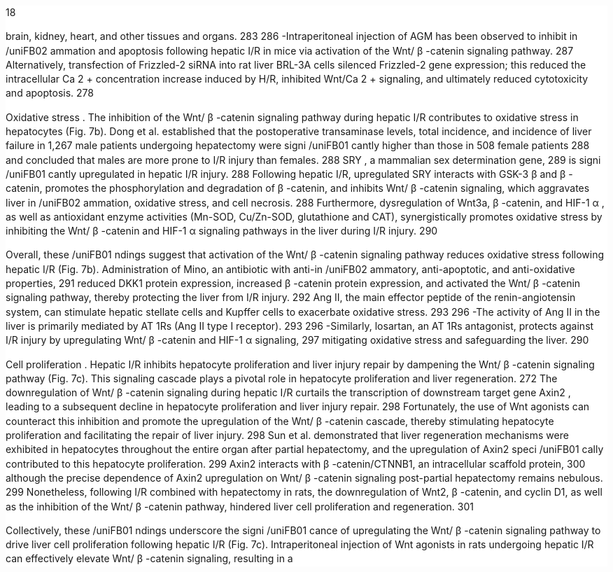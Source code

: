 

18

brain, kidney, heart, and other tissues and organs. 283 286 -Intraperitoneal injection of AGM has been observed to inhibit in /uniFB02 ammation and apoptosis following hepatic I/R in mice via activation of the Wnt/ β -catenin signaling pathway. 287 Alternatively, transfection of Frizzled-2 siRNA into rat liver BRL-3A cells silenced Frizzled-2 gene expression; this reduced the intracellular Ca 2 + concentration increase induced by H/R, inhibited Wnt/Ca 2 + signaling, and ultimately reduced cytotoxicity and apoptosis. 278

Oxidative stress . The inhibition of the Wnt/ β -catenin signaling pathway during hepatic I/R contributes to oxidative stress in hepatocytes (Fig. 7b). Dong et al. established that the postoperative transaminase levels, total incidence, and incidence of liver failure in 1,267 male patients undergoing hepatectomy were signi /uniFB01 cantly higher than those in 508 female patients 288 and concluded that males are more prone to I/R injury than females. 288 SRY , a mammalian sex determination gene, 289 is signi /uniFB01 cantly upregulated in hepatic I/R injury. 288 Following hepatic I/R, upregulated SRY interacts with GSK-3 β and β -catenin, promotes the phosphorylation and degradation of β -catenin, and inhibits Wnt/ β -catenin signaling, which aggravates liver in /uniFB02 ammation, oxidative stress, and cell necrosis. 288 Furthermore, dysregulation of Wnt3a, β -catenin, and HIF-1 α , as well as antioxidant enzyme activities (Mn-SOD, Cu/Zn-SOD, glutathione and CAT), synergistically promotes oxidative stress by inhibiting the Wnt/ β -catenin and HIF-1 α signaling pathways in the liver during I/R injury. 290

Overall, these /uniFB01 ndings suggest that activation of the Wnt/ β -catenin signaling pathway reduces oxidative stress following hepatic I/R (Fig. 7b). Administration of Mino, an antibiotic with anti-in /uniFB02 ammatory, anti-apoptotic, and anti-oxidative properties, 291 reduced DKK1 protein expression, increased β -catenin protein expression, and activated the Wnt/ β -catenin signaling pathway, thereby protecting the liver from I/R injury. 292 Ang II, the main effector peptide of the renin-angiotensin system, can stimulate hepatic stellate cells and Kupffer cells to exacerbate oxidative stress. 293 296 -The activity of Ang II in the liver is primarily mediated by AT 1Rs (Ang II type I receptor). 293 296 -Similarly, losartan, an AT 1Rs antagonist, protects against I/R injury by upregulating Wnt/ β -catenin and HIF-1 α signaling, 297 mitigating oxidative stress and safeguarding the liver. 290

Cell proliferation . Hepatic I/R inhibits hepatocyte proliferation and liver injury repair by dampening the Wnt/ β -catenin signaling pathway (Fig. 7c). This signaling cascade plays a pivotal role in hepatocyte proliferation and liver regeneration. 272 The downregulation of Wnt/ β -catenin signaling during hepatic I/R curtails the transcription of downstream target gene Axin2 , leading to a subsequent decline in hepatocyte proliferation and liver injury repair. 298 Fortunately, the use of Wnt agonists can counteract this inhibition and promote the upregulation of the Wnt/ β -catenin cascade, thereby stimulating hepatocyte proliferation and facilitating the repair of liver injury. 298 Sun et al. demonstrated that liver regeneration mechanisms were exhibited in hepatocytes throughout the entire organ after partial hepatectomy, and the upregulation of Axin2 speci /uniFB01 cally contributed to this hepatocyte proliferation. 299 Axin2 interacts with β -catenin/CTNNB1, an intracellular scaffold protein, 300 although the precise dependence of Axin2 upregulation on Wnt/ β -catenin signaling post-partial hepatectomy remains nebulous. 299 Nonetheless, following I/R combined with hepatectomy in rats, the downregulation of Wnt2, β -catenin, and cyclin D1, as well as the inhibition of the Wnt/ β -catenin pathway, hindered liver cell proliferation and regeneration. 301

Collectively, these /uniFB01 ndings underscore the signi /uniFB01 cance of upregulating the Wnt/ β -catenin signaling pathway to drive liver cell proliferation following hepatic I/R (Fig. 7c). Intraperitoneal injection of Wnt agonists in rats undergoing hepatic I/R can effectively elevate Wnt/ β -catenin signaling, resulting in a
